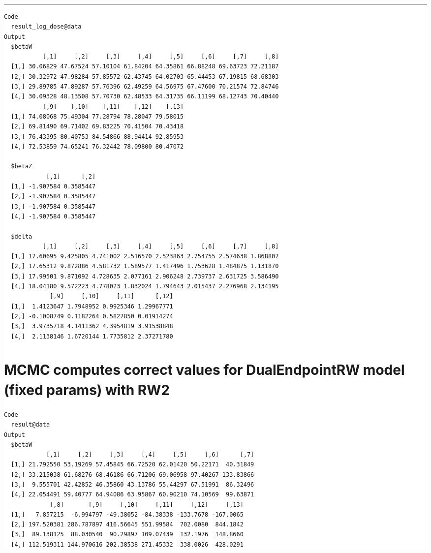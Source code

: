 
---

    Code
      result_log_dose@data
    Output
      $betaW
               [,1]     [,2]     [,3]     [,4]     [,5]     [,6]     [,7]     [,8]
      [1,] 30.06829 47.67524 57.10104 61.84204 64.35861 66.88248 69.63723 72.21187
      [2,] 30.32972 47.98284 57.85572 62.43745 64.02703 65.44453 67.19815 68.68303
      [3,] 29.89785 47.89287 57.76396 62.49259 64.56975 67.47600 70.21574 72.84746
      [4,] 30.09328 48.13508 57.70730 62.48533 64.31735 66.11199 68.12743 70.40440
               [,9]    [,10]    [,11]    [,12]    [,13]
      [1,] 74.08068 75.49304 77.28794 78.28047 79.58015
      [2,] 69.81490 69.71402 69.83225 70.41504 70.43418
      [3,] 76.43395 80.40753 84.54866 88.94414 92.85953
      [4,] 72.53859 74.65241 76.32442 78.09800 80.47072
      
      $betaZ
                [,1]      [,2]
      [1,] -1.907584 0.3585447
      [2,] -1.907584 0.3585447
      [3,] -1.907584 0.3585447
      [4,] -1.907584 0.3585447
      
      $delta
               [,1]     [,2]     [,3]     [,4]     [,5]     [,6]     [,7]     [,8]
      [1,] 17.60695 9.425805 4.741002 2.516570 2.523863 2.754755 2.574638 1.868807
      [2,] 17.65312 9.872886 4.581732 1.589577 1.417496 1.753628 1.484875 1.131870
      [3,] 17.99501 9.871092 4.728635 2.077161 2.906248 2.739737 2.631725 3.586490
      [4,] 18.04180 9.572223 4.778023 1.832024 1.794643 2.015437 2.276968 2.134195
                 [,9]     [,10]     [,11]      [,12]
      [1,]  1.4123647 1.7948952 0.9925346 1.29967771
      [2,] -0.1008749 0.1182264 0.5827850 0.01914274
      [3,]  3.9735718 4.1411362 4.3954819 3.91538848
      [4,]  2.1138146 1.6720144 1.7735812 2.37271780
      

# MCMC computes correct values for DualEndpointRW model (fixed params) with RW2

    Code
      result@data
    Output
      $betaW
                [,1]     [,2]     [,3]     [,4]     [,5]     [,6]      [,7]
      [1,] 21.792550 53.19269 57.45845 66.72520 62.01420 50.22171  40.31849
      [2,] 33.215038 61.68276 68.46186 66.71206 69.06958 97.40267 133.83866
      [3,]  9.555701 42.42852 46.35860 43.13786 55.44297 67.51991  86.32496
      [4,] 22.054491 59.40777 64.94086 63.95867 60.90210 74.10569  99.63871
                 [,8]       [,9]     [,10]     [,11]     [,12]     [,13]
      [1,]   7.857215  -6.994797 -49.38052 -84.38338 -133.7678 -167.0065
      [2,] 197.520381 286.787897 416.56645 551.99584  702.0080  844.1842
      [3,]  89.138125  88.030540  90.29897 109.07439  132.1976  148.8660
      [4,] 112.519311 144.970616 202.38538 271.45332  338.0026  428.0291
      